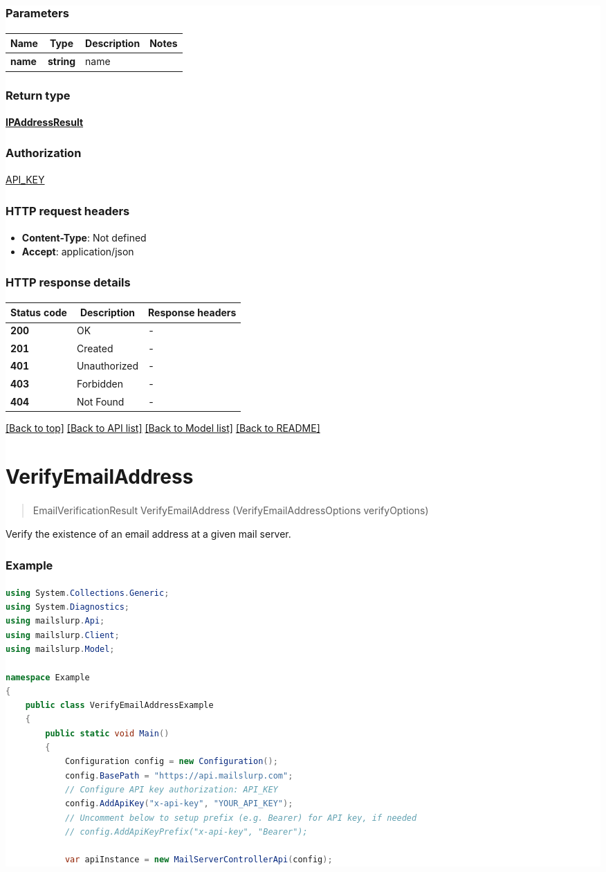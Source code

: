 ### Parameters

Name | Type | Description  | Notes
------------- | ------------- | ------------- | -------------
 **name** | **string**| name | 

### Return type

[**IPAddressResult**](IPAddressResult)

### Authorization

[API_KEY](../README#API_KEY)

### HTTP request headers

 - **Content-Type**: Not defined
 - **Accept**: application/json

### HTTP response details
| Status code | Description | Response headers |
|-------------|-------------|------------------|
| **200** | OK |  -  |
| **201** | Created |  -  |
| **401** | Unauthorized |  -  |
| **403** | Forbidden |  -  |
| **404** | Not Found |  -  |

[[Back to top]](#) [[Back to API list]](../README#documentation-for-api-endpoints) [[Back to Model list]](../README#documentation-for-models) [[Back to README]](../README)

<a name="verifyemailaddress"></a>
# **VerifyEmailAddress**
> EmailVerificationResult VerifyEmailAddress (VerifyEmailAddressOptions verifyOptions)

Verify the existence of an email address at a given mail server.

### Example
```csharp
using System.Collections.Generic;
using System.Diagnostics;
using mailslurp.Api;
using mailslurp.Client;
using mailslurp.Model;

namespace Example
{
    public class VerifyEmailAddressExample
    {
        public static void Main()
        {
            Configuration config = new Configuration();
            config.BasePath = "https://api.mailslurp.com";
            // Configure API key authorization: API_KEY
            config.AddApiKey("x-api-key", "YOUR_API_KEY");
            // Uncomment below to setup prefix (e.g. Bearer) for API key, if needed
            // config.AddApiKeyPrefix("x-api-key", "Bearer");

            var apiInstance = new MailServerControllerApi(config);
```